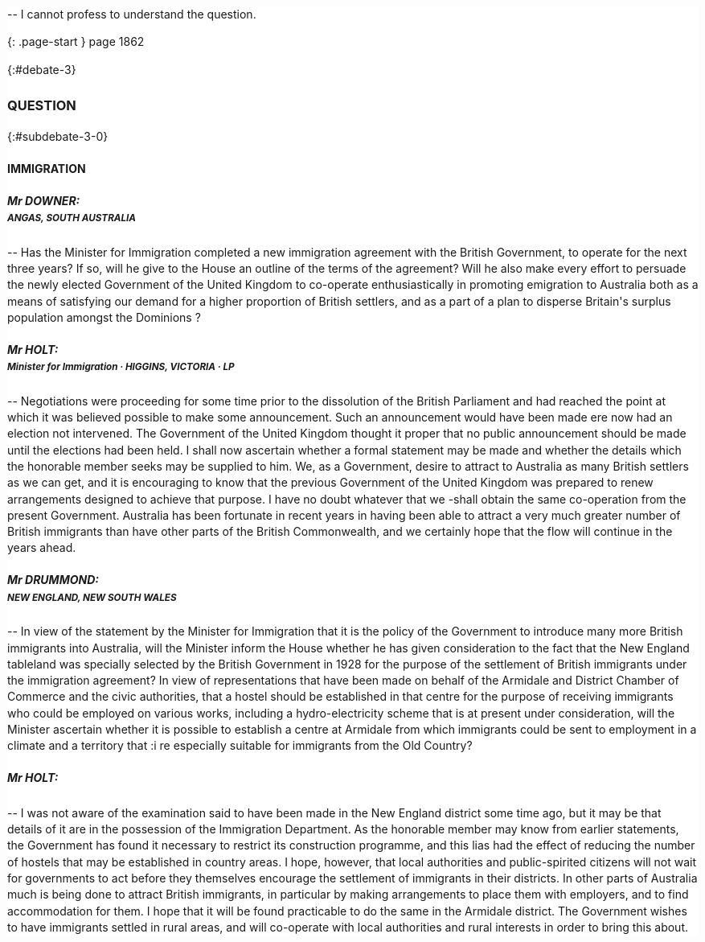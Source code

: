 -- I cannot profess to understand the question. 

{: .page-start }
page 1862

{:#debate-3}
### QUESTION

{:#subdebate-3-0}
#### IMMIGRATION

##### Mr DOWNER:<br><small class="text-muted">ANGAS, SOUTH AUSTRALIA</small>

-- Has the Minister for Immigration completed a new immigration agreement with the British Government, to operate for the next three years? If so, will he give to the House an outline of the terms of the agreement? Will he also make every effort to persuade the newly elected Government of the United Kingdom to co-operate enthusiastically in promoting emigration to Australia both as a means of satisfying our demand for a higher proportion of British settlers, and as a part of a plan to disperse Britain's surplus population amongst the Dominions ? 

##### Mr HOLT:<br><small class="text-muted">Minister for Immigration &middot; HIGGINS, VICTORIA &middot; LP</small>

-- Negotiations were proceeding for some time prior to the dissolution of the British Parliament and had reached the point at which it was believed possible to make some announcement. Such an announcement would have been made ere now had an election not intervened. The Government of the United Kingdom thought it proper that no public announcement should be made until the elections had been held. I shall now ascertain whether a formal statement may be made and whether the details which the honorable member seeks may be supplied to him. We, as a Government, desire to attract to Australia as many British settlers as we can get, and it is encouraging to know that the previous Government of the United Kingdom was prepared to renew arrangements designed to achieve that purpose. I have no doubt whatever that we -shall obtain the same co-operation from the present Government. Australia has been fortunate in recent years in having been able to attract a very much greater number of British immigrants than have other parts of the British Commonwealth, and we certainly hope that the flow will continue in the years ahead. 

##### Mr DRUMMOND:<br><small class="text-muted">NEW ENGLAND, NEW SOUTH WALES</small>

-- In view of the statement by the Minister for Immigration that it is the policy of the Government to introduce many more British immigrants into Australia, will the Minister inform the House whether he has given consideration to the fact that  the  New England tableland was specially selected by the British Government in 1928 for the purpose of the settlement of British immigrants under the immigration agreement? In view of representations that have been made on behalf of the Armidale and District Chamber of Commerce and the civic authorities, that a hostel should be established in that centre for the purpose of receiving immigrants who could be employed on various works, including a hydro-electricity scheme that is at present under consideration, will the Minister ascertain whether it is possible to establish a centre at Armidale from which immigrants could be sent to employment in a climate and a territory that :i re especially suitable for immigrants from the Old Country? 

##### Mr HOLT:

-- I was not aware of the examination said to have been made in the New England district some time ago, but it may be that details of it are in the possession of the Immigration Department. As the honorable member may know from earlier statements, the Government has found it necessary to restrict its construction programme, and this lias had the effect of reducing the number of hostels that may be established in country areas. I hope, however, that local authorities and public-spirited citizens will not wait for governments to act before they themselves encourage the settlement of immigrants in their districts. In other parts of Australia much is being done to attract British immigrants, in particular by making arrangements to place them with employers, and to find accommodation for them. I hope that it will be found practicable to do the same in the Armidale district. The Government wishes to have immigrants settled in rural areas, and will co-operate with local authorities and rural interests in order to bring this about. 

